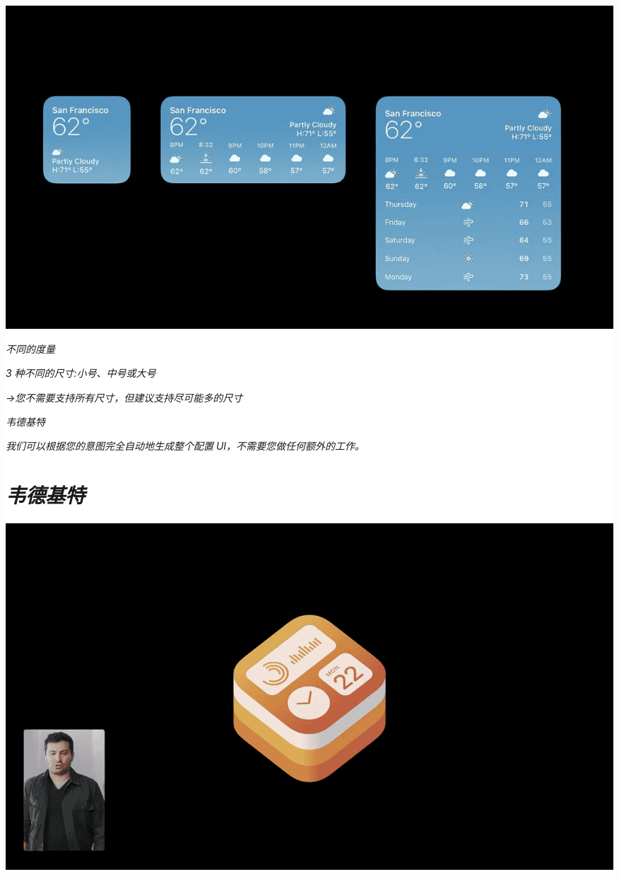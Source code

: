 *![](img/5c2a167aebf85c7ac15d7dc1d2009168.png)*

*不同的度量*

*3 种不同的尺寸:小号、中号或大号*

*→您不需要支持所有尺寸，但建议支持尽可能多的尺寸*

*韦德基特*

*我们可以根据您的意图完全自动地生成整个配置 UI，不需要您做任何额外的工作。*

# *韦德基特*

*![](img/1d80c9ba3db1cf2a0c6fee604d0d92c0.png)*
